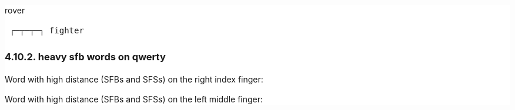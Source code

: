 rover
</pre></td><td><pre>
┌─┬─┬─┐
fighter
</pre></td>
</tr>
</table>

### 4.10.2. heavy sfb words on qwerty


Word with high distance (SFBs and SFSs) on the right index finger:






















Word with high distance (SFBs and SFSs) on the left middle finger:


























